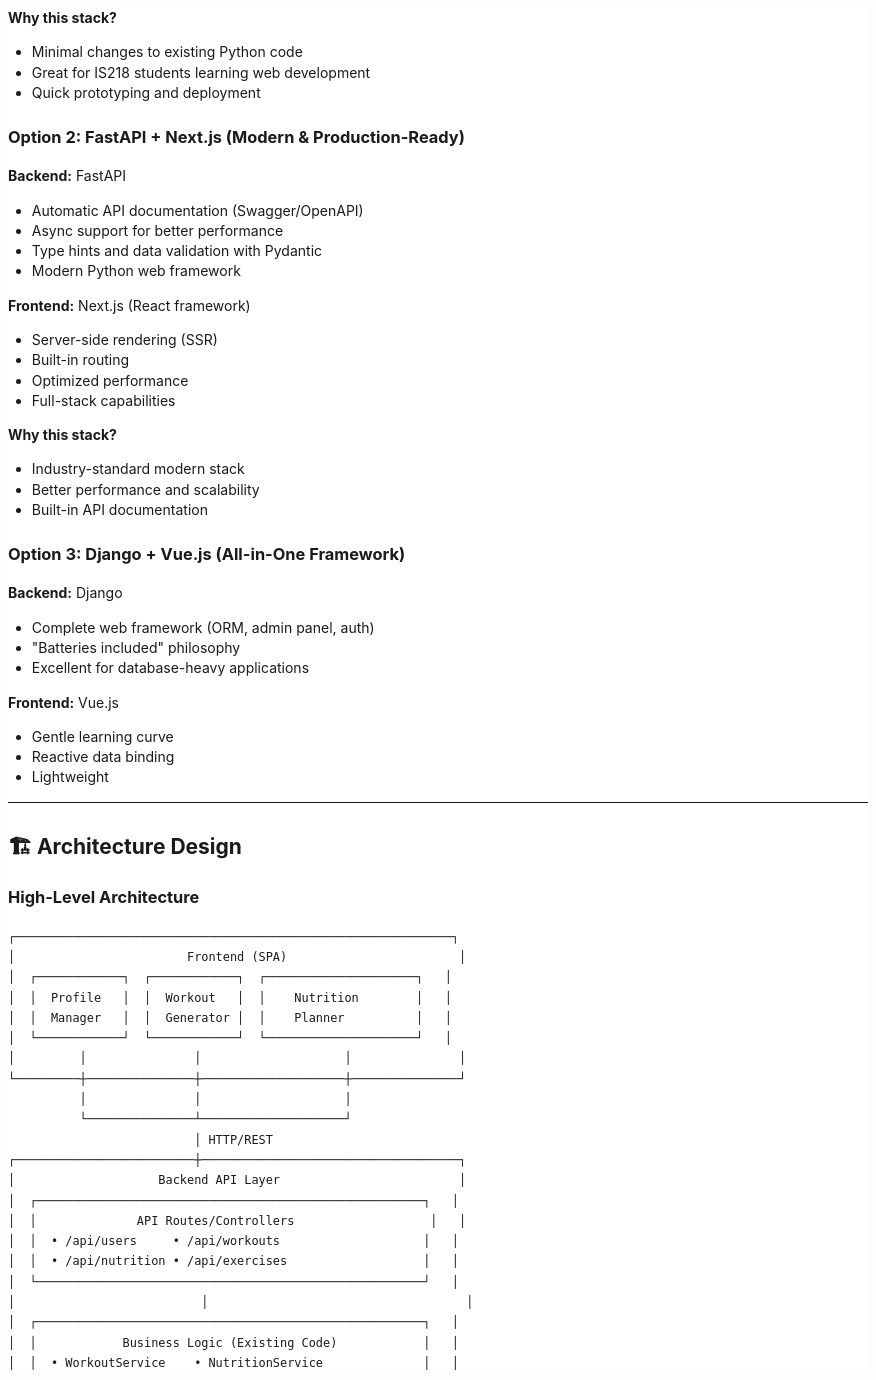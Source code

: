 **Why this stack?**
- Minimal changes to existing Python code
- Great for IS218 students learning web development
- Quick prototyping and deployment

### Option 2: FastAPI + Next.js (Modern & Production-Ready)

**Backend:** FastAPI
- Automatic API documentation (Swagger/OpenAPI)
- Async support for better performance
- Type hints and data validation with Pydantic
- Modern Python web framework

**Frontend:** Next.js (React framework)
- Server-side rendering (SSR)
- Built-in routing
- Optimized performance
- Full-stack capabilities

**Why this stack?**
- Industry-standard modern stack
- Better performance and scalability
- Built-in API documentation

### Option 3: Django + Vue.js (All-in-One Framework)

**Backend:** Django
- Complete web framework (ORM, admin panel, auth)
- "Batteries included" philosophy
- Excellent for database-heavy applications

**Frontend:** Vue.js
- Gentle learning curve
- Reactive data binding
- Lightweight

---

## 🏗️ Architecture Design

### High-Level Architecture

```
┌─────────────────────────────────────────────────────────────┐
│                        Frontend (SPA)                        │
│  ┌────────────┐  ┌────────────┐  ┌─────────────────────┐   │
│  │  Profile   │  │  Workout   │  │    Nutrition        │   │
│  │  Manager   │  │  Generator │  │    Planner          │   │
│  └────────────┘  └────────────┘  └─────────────────────┘   │
│         │               │                    │               │
└─────────┼───────────────┼────────────────────┼───────────────┘
          │               │                    │
          └───────────────┴────────────────────┘
                          │ HTTP/REST
┌─────────────────────────┼────────────────────────────────────┐
│                    Backend API Layer                         │
│  ┌──────────────────────────────────────────────────────┐   │
│  │              API Routes/Controllers                   │   │
│  │  • /api/users     • /api/workouts                    │   │
│  │  • /api/nutrition • /api/exercises                   │   │
│  └──────────────────────────────────────────────────────┘   │
│                          │                                    │
│  ┌──────────────────────────────────────────────────────┐   │
│  │            Business Logic (Existing Code)            │   │
│  │  • WorkoutService    • NutritionService              │   │
```
